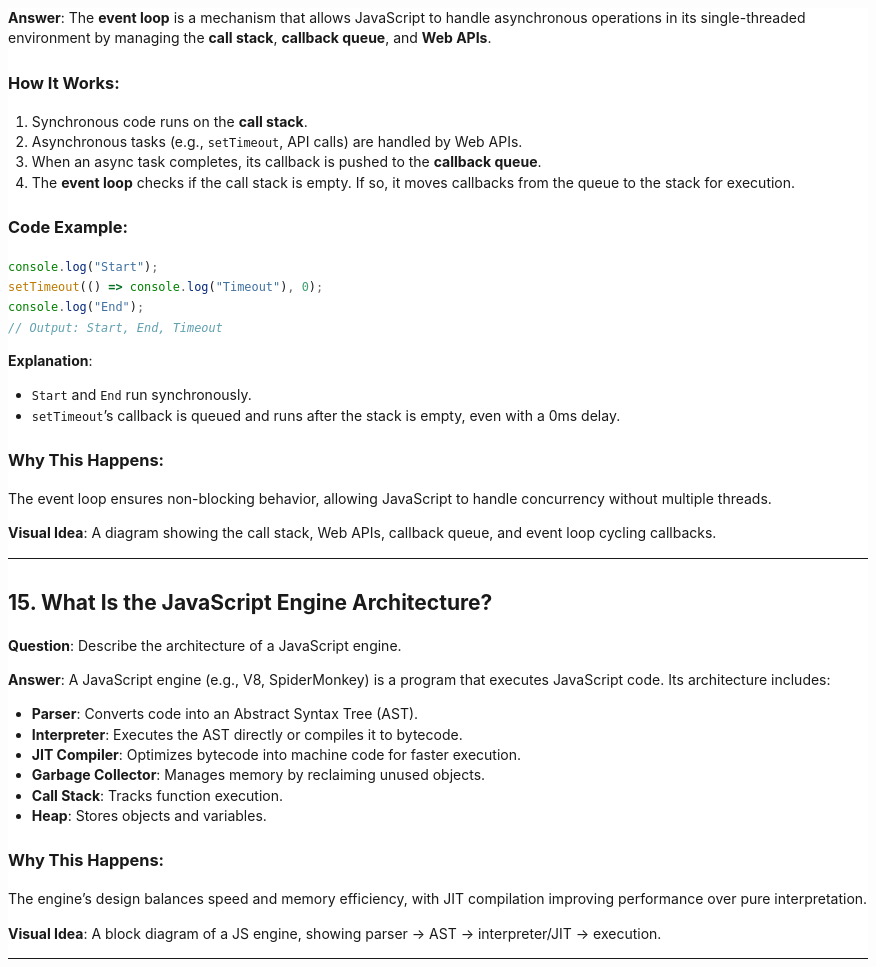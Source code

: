 **Answer**: The **event loop** is a mechanism that allows JavaScript to handle asynchronous operations in its single-threaded environment by managing the **call stack**, **callback queue**, and **Web APIs**.

### How It Works:
1. Synchronous code runs on the **call stack**.
2. Asynchronous tasks (e.g., `setTimeout`, API calls) are handled by Web APIs.
3. When an async task completes, its callback is pushed to the **callback queue**.
4. The **event loop** checks if the call stack is empty. If so, it moves callbacks from the queue to the stack for execution.

### Code Example:
```javascript
console.log("Start");
setTimeout(() => console.log("Timeout"), 0);
console.log("End");
// Output: Start, End, Timeout
```

**Explanation**:
- `Start` and `End` run synchronously.
- `setTimeout`’s callback is queued and runs after the stack is empty, even with a 0ms delay.

### Why This Happens:
The event loop ensures non-blocking behavior, allowing JavaScript to handle concurrency without multiple threads.

**Visual Idea**: A diagram showing the call stack, Web APIs, callback queue, and event loop cycling callbacks.

---

## 15. What Is the JavaScript Engine Architecture?

**Question**: Describe the architecture of a JavaScript engine.

**Answer**: A JavaScript engine (e.g., V8, SpiderMonkey) is a program that executes JavaScript code. Its architecture includes:

- **Parser**: Converts code into an Abstract Syntax Tree (AST).
- **Interpreter**: Executes the AST directly or compiles it to bytecode.
- **JIT Compiler**: Optimizes bytecode into machine code for faster execution.
- **Garbage Collector**: Manages memory by reclaiming unused objects.
- **Call Stack**: Tracks function execution.
- **Heap**: Stores objects and variables.

### Why This Happens:
The engine’s design balances speed and memory efficiency, with JIT compilation improving performance over pure interpretation.

**Visual Idea**: A block diagram of a JS engine, showing parser → AST → interpreter/JIT → execution.

---